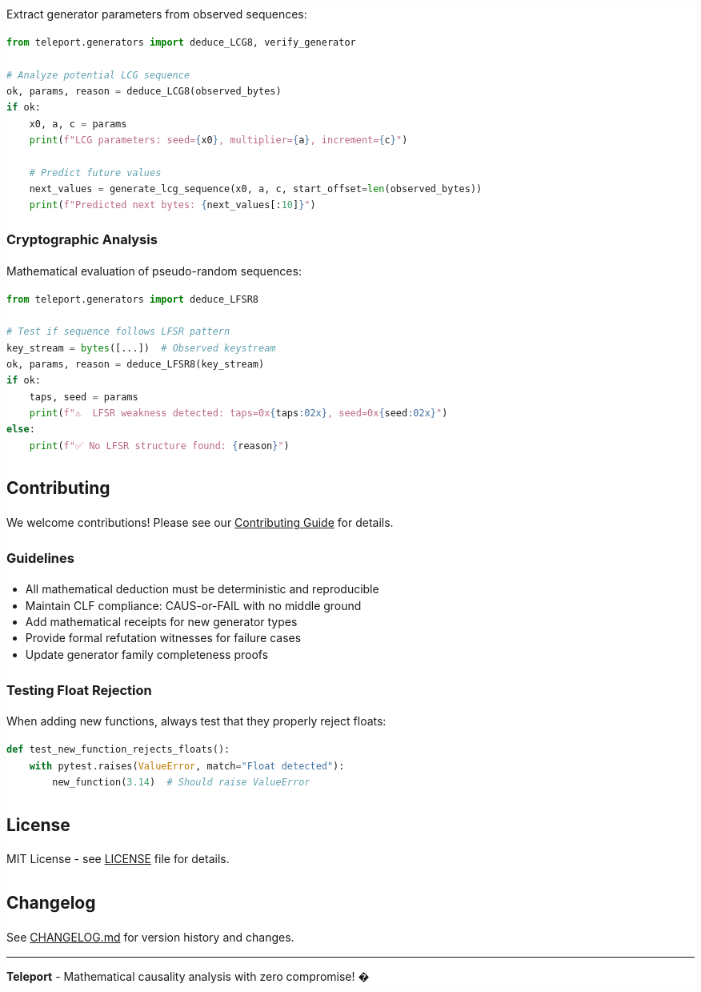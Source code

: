 Extract generator parameters from observed sequences:

```python
from teleport.generators import deduce_LCG8, verify_generator

# Analyze potential LCG sequence
ok, params, reason = deduce_LCG8(observed_bytes)
if ok:
    x0, a, c = params
    print(f"LCG parameters: seed={x0}, multiplier={a}, increment={c}")
    
    # Predict future values
    next_values = generate_lcg_sequence(x0, a, c, start_offset=len(observed_bytes))
    print(f"Predicted next bytes: {next_values[:10]}")
```

### Cryptographic Analysis

Mathematical evaluation of pseudo-random sequences:

```python
from teleport.generators import deduce_LFSR8

# Test if sequence follows LFSR pattern
key_stream = bytes([...])  # Observed keystream
ok, params, reason = deduce_LFSR8(key_stream)
if ok:
    taps, seed = params
    print(f"⚠️  LFSR weakness detected: taps=0x{taps:02x}, seed=0x{seed:02x}")
else:
    print(f"✅ No LFSR structure found: {reason}")
```

## Contributing

We welcome contributions! Please see our [Contributing Guide](CONTRIBUTING.md) for details.

### Guidelines

- All mathematical deduction must be deterministic and reproducible
- Maintain CLF compliance: CAUS-or-FAIL with no middle ground
- Add mathematical receipts for new generator types
- Provide formal refutation witnesses for failure cases
- Update generator family completeness proofs

### Testing Float Rejection

When adding new functions, always test that they properly reject floats:

```python
def test_new_function_rejects_floats():
    with pytest.raises(ValueError, match="Float detected"):
        new_function(3.14)  # Should raise ValueError
```

## License

MIT License - see [LICENSE](LICENSE) file for details.

## Changelog

See [CHANGELOG.md](CHANGELOG.md) for version history and changes.

---

**Teleport** - Mathematical causality analysis with zero compromise! �
